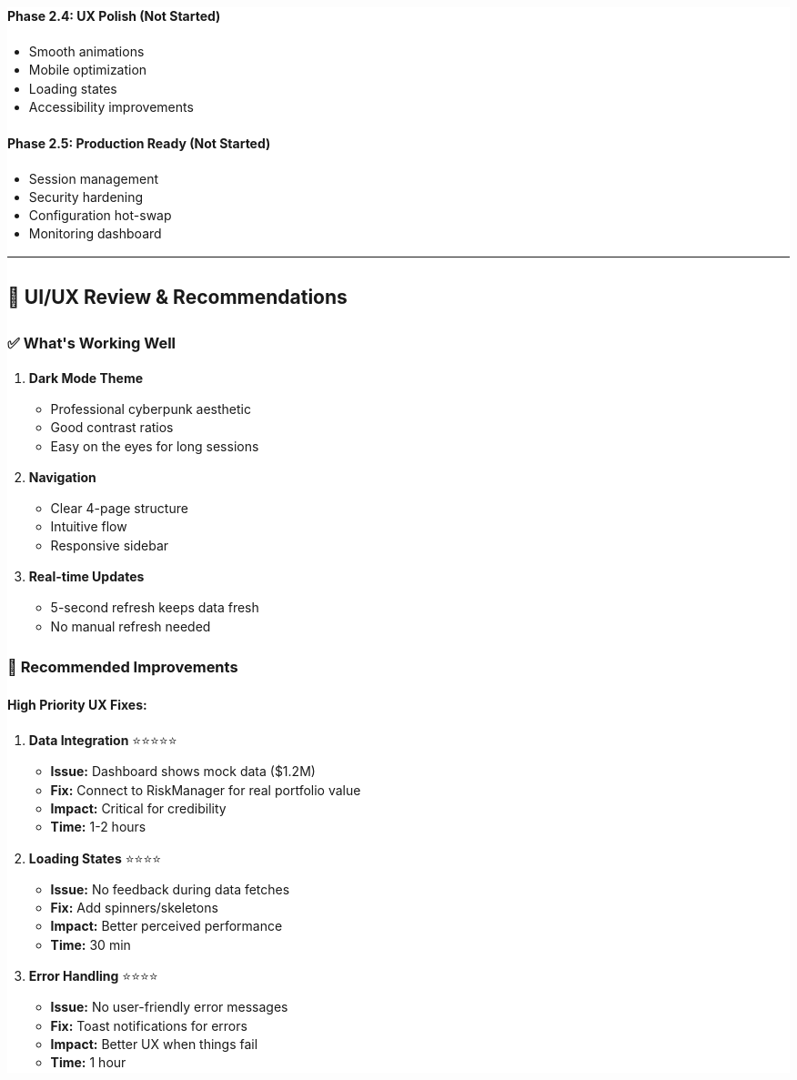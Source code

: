 #### **Phase 2.4: UX Polish** (Not Started)
- Smooth animations
- Mobile optimization
- Loading states
- Accessibility improvements

#### **Phase 2.5: Production Ready** (Not Started)
- Session management
- Security hardening
- Configuration hot-swap
- Monitoring dashboard

---

## 🎨 UI/UX Review & Recommendations

### ✅ **What's Working Well**

1. **Dark Mode Theme**
   - Professional cyberpunk aesthetic
   - Good contrast ratios
   - Easy on the eyes for long sessions

2. **Navigation**
   - Clear 4-page structure
   - Intuitive flow
   - Responsive sidebar

3. **Real-time Updates**
   - 5-second refresh keeps data fresh
   - No manual refresh needed

### 🔧 **Recommended Improvements**

#### **High Priority UX Fixes:**

1. **Data Integration** ⭐⭐⭐⭐⭐
   - **Issue:** Dashboard shows mock data ($1.2M)
   - **Fix:** Connect to RiskManager for real portfolio value
   - **Impact:** Critical for credibility
   - **Time:** 1-2 hours

2. **Loading States** ⭐⭐⭐⭐
   - **Issue:** No feedback during data fetches
   - **Fix:** Add spinners/skeletons
   - **Impact:** Better perceived performance
   - **Time:** 30 min

3. **Error Handling** ⭐⭐⭐⭐
   - **Issue:** No user-friendly error messages
   - **Fix:** Toast notifications for errors
   - **Impact:** Better UX when things fail
   - **Time:** 1 hour

